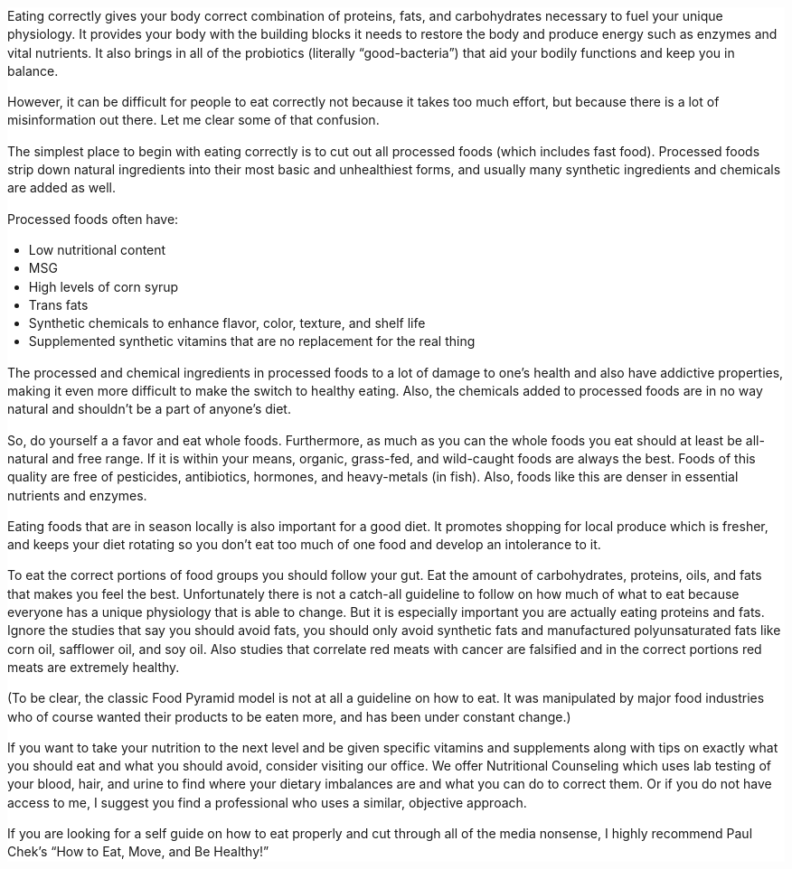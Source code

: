 Eating correctly gives your body correct combination of proteins, fats, and carbohydrates necessary to fuel your unique physiology. It provides your body with the building blocks it needs to restore the body and produce energy such as enzymes and vital nutrients. It also brings in all of the probiotics (literally “good-bacteria”) that aid your bodily functions and keep you in balance.

However, it can be difficult for people to eat correctly not because it takes too much effort, but because there is a lot of misinformation out there. Let me clear some of that confusion.

The simplest place to begin with eating correctly is to cut out all processed foods (which includes fast food). Processed foods strip down natural ingredients into their most basic and unhealthiest forms, and usually many synthetic ingredients and chemicals are added as well.

Processed foods often have:

- Low nutritional content
- MSG
- High levels of corn syrup
- Trans fats
- Synthetic chemicals to enhance flavor, color, texture, and shelf life
- Supplemented synthetic vitamins that are no replacement for the real thing

The processed and chemical ingredients in processed foods to a lot of damage to one’s health and also have addictive properties, making it even more difficult to make the switch to healthy eating. Also, the chemicals added to processed foods are in no way natural and shouldn’t be a part of anyone’s diet.

So, do yourself a a favor and eat whole foods. Furthermore, as much as you can the whole foods you eat should at least be all-natural and free range. If it is within your means, organic, grass-fed, and wild-caught foods are always the best. Foods of this quality are free of pesticides, antibiotics, hormones, and heavy-metals (in fish). Also, foods like this are denser in essential nutrients and enzymes.

Eating foods that are in season locally is also important for a good diet. It promotes shopping for local produce which is fresher, and keeps your diet rotating so you don’t eat too much of one food and develop an intolerance to it.

To eat the correct portions of food groups you should follow your gut. Eat the amount of carbohydrates, proteins, oils, and fats that makes you feel the best. Unfortunately there is not a catch-all guideline to follow on how much of what to eat because everyone has a unique physiology that is able to change. But it is especially important you are actually eating proteins and fats. Ignore the studies that say you should avoid fats, you should only avoid synthetic fats and manufactured polyunsaturated fats like corn oil, safflower oil, and soy oil. Also studies that correlate red meats with cancer are falsified and in the correct portions red meats are extremely healthy.

(To be clear, the classic Food Pyramid model is not at all a guideline on how to eat. It was manipulated by major food industries who of course wanted their products to be eaten more, and has been under constant change.)

If you want to take your nutrition to the next level and be given specific vitamins and supplements along with tips on exactly what you should eat and what you should avoid, consider visiting our office. We offer Nutritional Counseling which uses lab testing of your blood, hair, and urine to find where your dietary imbalances are and what you can do to correct them. Or if you do not have access to me, I suggest you find a professional who uses a similar, objective approach.

If you are looking for a self guide on how to eat properly and cut through all of the media nonsense, I highly recommend Paul Chek’s “How to Eat, Move, and Be Healthy!”
